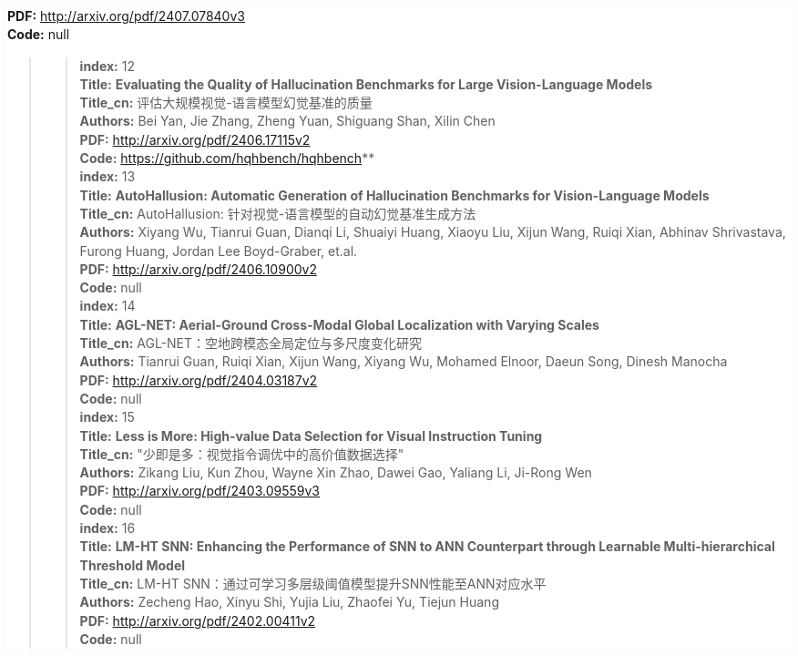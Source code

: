 **PDF:** <http://arxiv.org/pdf/2407.07840v3><br />
**Code:** null<br />
>>**index:** 12<br />
**Title:** **Evaluating the Quality of Hallucination Benchmarks for Large   Vision-Language Models**<br />
**Title_cn:** 评估大规模视觉-语言模型幻觉基准的质量<br />
**Authors:** Bei Yan, Jie Zhang, Zheng Yuan, Shiguang Shan, Xilin Chen<br />
**PDF:** <http://arxiv.org/pdf/2406.17115v2><br />
**Code:** <https://github.com/hqhbench/hqhbench>**<br />
>>**index:** 13<br />
**Title:** **AutoHallusion: Automatic Generation of Hallucination Benchmarks for   Vision-Language Models**<br />
**Title_cn:** AutoHallusion: 针对视觉-语言模型的自动幻觉基准生成方法<br />
**Authors:** Xiyang Wu, Tianrui Guan, Dianqi Li, Shuaiyi Huang, Xiaoyu Liu, Xijun Wang, Ruiqi Xian, Abhinav Shrivastava, Furong Huang, Jordan Lee Boyd-Graber, et.al.<br />
**PDF:** <http://arxiv.org/pdf/2406.10900v2><br />
**Code:** null<br />
>>**index:** 14<br />
**Title:** **AGL-NET: Aerial-Ground Cross-Modal Global Localization with Varying   Scales**<br />
**Title_cn:** AGL-NET：空地跨模态全局定位与多尺度变化研究<br />
**Authors:** Tianrui Guan, Ruiqi Xian, Xijun Wang, Xiyang Wu, Mohamed Elnoor, Daeun Song, Dinesh Manocha<br />
**PDF:** <http://arxiv.org/pdf/2404.03187v2><br />
**Code:** null<br />
>>**index:** 15<br />
**Title:** **Less is More: High-value Data Selection for Visual Instruction Tuning**<br />
**Title_cn:** "少即是多：视觉指令调优中的高价值数据选择"<br />
**Authors:** Zikang Liu, Kun Zhou, Wayne Xin Zhao, Dawei Gao, Yaliang Li, Ji-Rong Wen<br />
**PDF:** <http://arxiv.org/pdf/2403.09559v3><br />
**Code:** null<br />
>>**index:** 16<br />
**Title:** **LM-HT SNN: Enhancing the Performance of SNN to ANN Counterpart through   Learnable Multi-hierarchical Threshold Model**<br />
**Title_cn:** LM-HT SNN：通过可学习多层级阈值模型提升SNN性能至ANN对应水平<br />
**Authors:** Zecheng Hao, Xinyu Shi, Yujia Liu, Zhaofei Yu, Tiejun Huang<br />
**PDF:** <http://arxiv.org/pdf/2402.00411v2><br />
**Code:** null<br />

